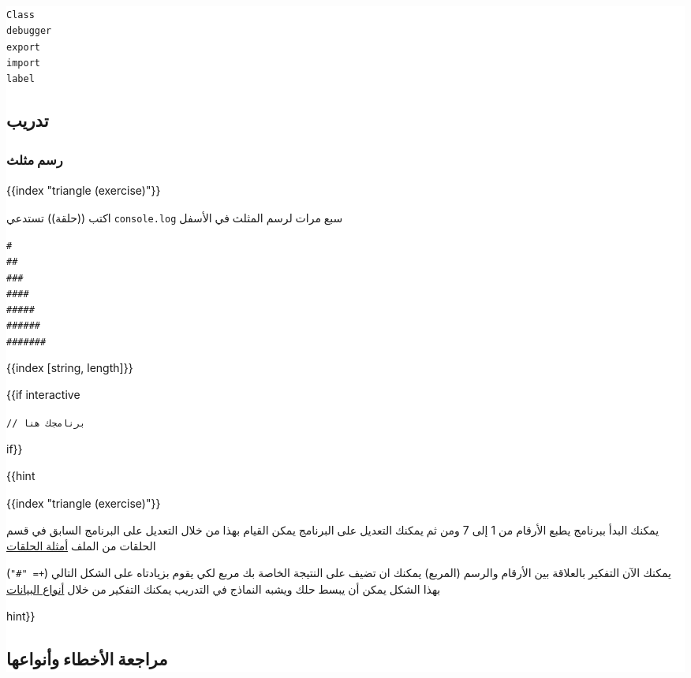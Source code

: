 ```
Class
debugger
export
import
label
```

## تدريب

### رسم مثلث

{{index "triangle (exercise)"}}

اكتب ((حلقة)) تستدعي
`console.log`
سبع مرات لرسم المثلث في الأسفل


```{lang: null}
#
##
###
####
#####
######
#######
```

{{index [string, length]}}


{{if interactive



```
// برنامجك هنا
```
if}}

{{hint

{{index "triangle (exercise)"}}

يمكنك البدأ ببرنامج يطبع الأرقام من 1 إلى 7 ومن ثم يمكنك التعديل على البرنامج
يمكن القيام بهذا من خلال التعديل على البرنامج السابق في قسم الحلقات من الملف
[أمثلة الحلقات](#الحلقات)

يمكنك الآن التفكير بالعلاقة بين الأرقام والرسم (المربع) يمكنك ان تضيف على النتيجة الخاصة بك 
مربع لكي يقوم بزيادتاه على الشكل التالي (`+= "#"`) بهذا الشكل يمكن أن يبسط حلك ويشبه النماذج في التدريب يمكنك التفكير من خلال  [أنواع البيانات](#أنواع_البيانات)


hint}}

## مراجعة الأخطاء وأنواعها
